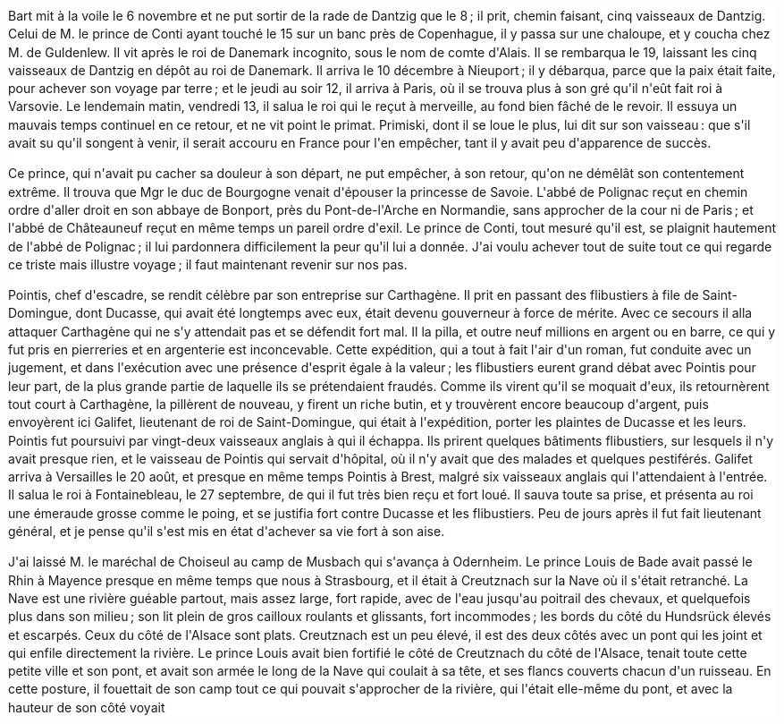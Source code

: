 Bart mit à la voile le 6 novembre et ne put sortir de la rade de Dantzig que
le 8 ; il prit, chemin faisant, cinq vaisseaux de Dantzig. Celui de M. le
prince de Conti ayant touché le 15 sur un banc près de Copenhague, il y passa
sur une chaloupe, et y coucha chez M. de Guldenlew. Il vit après le roi de
Danemark incognito, sous le nom de comte d'Alais. Il se rembarqua le 19,
laissant les cinq vaisseaux de Dantzig en dépôt au roi de Danemark. Il arriva
le 10 décembre à Nieuport ; il y débarqua, parce que la paix était faite, pour
achever son voyage par terre ; et le jeudi au soir 12, il arriva à Paris, où il
se trouva plus à son gré qu'il n'eût fait roi à Varsovie. Le lendemain matin,
vendredi 13, il salua le roi qui le reçut à merveille, au fond bien fâché de
le revoir. Il essuya un mauvais temps continuel en ce retour, et ne vit point
le primat. Primiski, dont il se loue le plus, lui dit sur son vaisseau : que
s'il avait su qu'il songent à venir, il serait accouru en France pour l'en
empêcher, tant il y avait peu d'apparence de succès.

Ce prince, qui n'avait pu cacher sa douleur à son départ, ne put empêcher,
à son retour, qu'on ne démêlât son contentement extrême. Il trouva que Mgr le
duc de Bourgogne venait d'épouser la princesse de Savoie. L'abbé de Polignac
reçut en chemin ordre d'aller droit en son abbaye de Bonport, près du
Pont-de-l'Arche en Normandie, sans approcher de la cour ni de Paris ; et l'abbé
de Châteauneuf reçut en même temps un pareil ordre d'exil. Le prince de Conti,
tout mesuré qu'il est, se plaignit hautement de l'abbé de Polignac ; il lui
pardonnera difficilement la peur qu'il lui a donnée. J'ai voulu achever tout
de suite tout ce qui regarde ce triste mais illustre voyage ; il faut
maintenant revenir sur nos pas.

Pointis, chef d'escadre, se rendit célèbre par son entreprise sur Carthagène.
Il prit en passant des flibustiers à file de Saint-Domingue, dont Ducasse, qui
avait été longtemps avec eux, était devenu gouverneur à force de mérite. Avec
ce secours il alla attaquer Carthagène qui ne s'y attendait pas et se défendit
fort mal. Il la pilla, et outre neuf millions en argent ou en barre, ce qui
y fut pris en pierreries et en argenterie est inconcevable. Cette expédition,
qui a tout à fait l'air d'un roman, fut conduite avec un jugement, et dans
l'exécution avec une présence d'esprit égale à la valeur ; les flibustiers
eurent grand débat avec Pointis pour leur part, de la plus grande partie de
laquelle ils se prétendaient fraudés. Comme ils virent qu'il se moquait d'eux,
ils retournèrent tout court à Carthagène, la pillèrent de nouveau, y firent un
riche butin, et y trouvèrent encore beaucoup d'argent, puis envoyèrent ici
Galifet, lieutenant de roi de Saint-Domingue, qui était à l'expédition, porter
les plaintes de Ducasse et les leurs. Pointis fut poursuivi par vingt-deux
vaisseaux anglais à qui il échappa. Ils prirent quelques bâtiments
flibustiers, sur lesquels il n'y avait presque rien, et le vaisseau de Pointis
qui servait d'hôpital, où il n'y avait que des malades et quelques pestiférés.
Galifet arriva à Versailles le 20 août, et presque en même temps Pointis
à Brest, malgré six vaisseaux anglais qui l'attendaient à l'entrée. Il salua
le roi à Fontainebleau, le 27 septembre, de qui il fut très bien reçu et fort
loué. Il sauva toute sa prise, et présenta au roi une émeraude grosse comme le
poing, et se justifia fort contre Ducasse et les flibustiers. Peu de jours
après il fut fait lieutenant général, et je pense qu'il s'est mis en état
d'achever sa vie fort à son aise.

J'ai laissé M. le maréchal de Choiseul au camp de Musbach qui s'avança
à Odernheim. Le prince Louis de Bade avait passé le Rhin à Mayence presque en
même temps que nous à Strasbourg, et il était à Creutznach sur la Nave où il
s'était retranché. La Nave est une rivière guéable partout, mais assez large,
fort rapide, avec de l'eau jusqu'au poitrail des chevaux, et quelquefois plus
dans son milieu ; son lit plein de gros cailloux roulants et glissants, fort
incommodes ; les bords du côté du Hundsrück élevés et escarpés. Ceux du côté de
l'Alsace sont plats. Creutznach est un peu élevé, il est des deux côtés avec
un pont qui les joint et qui enfile directement la rivière. Le prince Louis
avait bien fortifié le côté de Creutznach du côté de l'Alsace, tenait toute
cette petite ville et son pont, et avait son armée le long de la Nave qui
coulait à sa tête, et ses flancs couverts chacun d'un ruisseau. En cette
posture, il fouettait de son camp tout ce qui pouvait s'approcher de la
rivière, qui l'était elle-même du pont, et avec la hauteur de son côté voyait